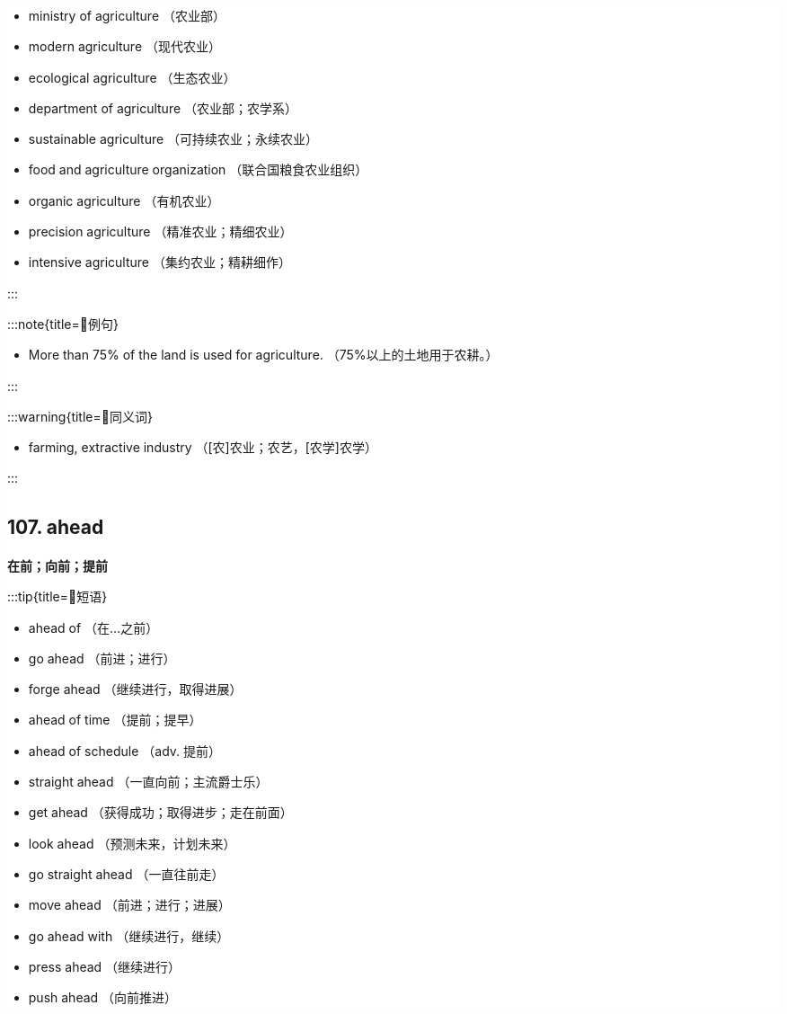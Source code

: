 - ministry of agriculture （农业部）

- modern agriculture （现代农业）

- ecological agriculture （生态农业）

- department of agriculture （农业部；农学系）

- sustainable agriculture （可持续农业；永续农业）

- food and agriculture organization （联合国粮食农业组织）

- organic agriculture （有机农业）

- precision agriculture （精准农业；精细农业）

- intensive agriculture （集约农业；精耕细作）

:::

:::note{title=🎤例句}

- More than 75% of the land is used for agriculture. （75%以上的土地用于农耕。）

:::

:::warning{title=🤔同义词}

- farming, extractive industry （[农]农业；农艺，[农学]农学）

:::


## 107. ahead

**在前；向前；提前**

:::tip{title=🤩短语}

- ahead of （在…之前）

- go ahead （前进；进行）

- forge ahead （继续进行，取得进展）

- ahead of time （提前；提早）

- ahead of schedule （adv. 提前）

- straight ahead （一直向前；主流爵士乐）

- get ahead （获得成功；取得进步；走在前面）

- look ahead （预测未来，计划未来）

- go straight ahead （一直往前走）

- move ahead （前进；进行；进展）

- go ahead with （继续进行，继续）

- press ahead （继续进行）

- push ahead （向前推进）
